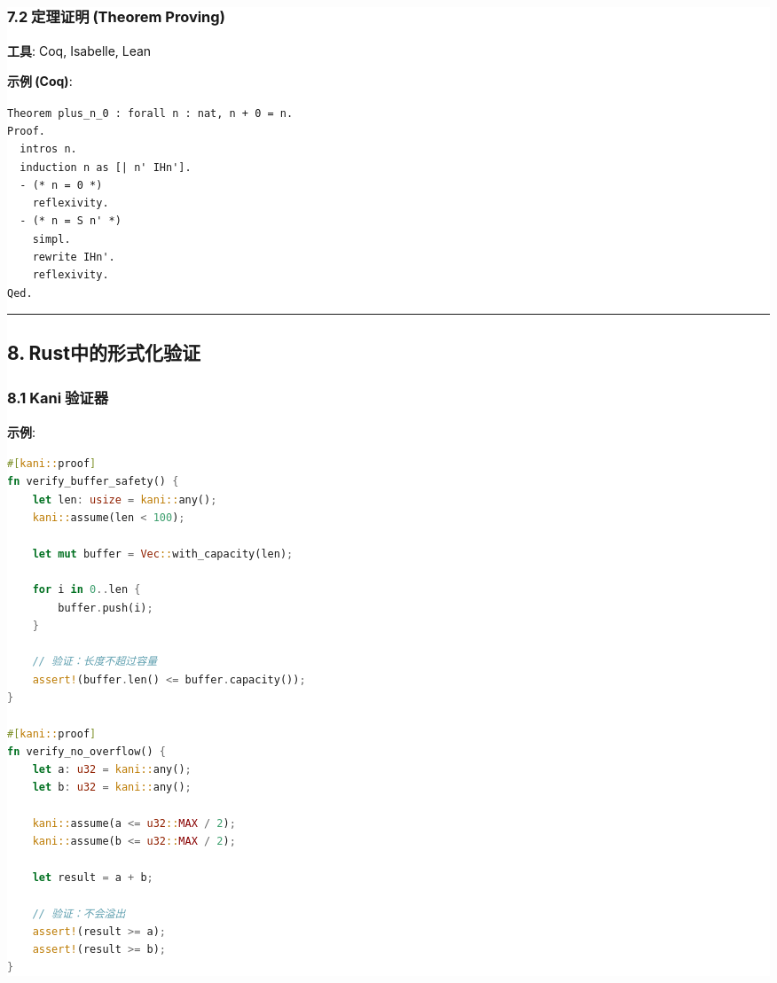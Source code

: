 ### 7.2 定理证明 (Theorem Proving)

**工具**: Coq, Isabelle, Lean

**示例 (Coq)**:

```coq
Theorem plus_n_0 : forall n : nat, n + 0 = n.
Proof.
  intros n.
  induction n as [| n' IHn'].
  - (* n = 0 *)
    reflexivity.
  - (* n = S n' *)
    simpl.
    rewrite IHn'.
    reflexivity.
Qed.
```

---

## 8. Rust中的形式化验证

### 8.1 Kani 验证器

**示例**:

```rust
#[kani::proof]
fn verify_buffer_safety() {
    let len: usize = kani::any();
    kani::assume(len < 100);
    
    let mut buffer = Vec::with_capacity(len);
    
    for i in 0..len {
        buffer.push(i);
    }
    
    // 验证：长度不超过容量
    assert!(buffer.len() <= buffer.capacity());
}

#[kani::proof]
fn verify_no_overflow() {
    let a: u32 = kani::any();
    let b: u32 = kani::any();
    
    kani::assume(a <= u32::MAX / 2);
    kani::assume(b <= u32::MAX / 2);
    
    let result = a + b;
    
    // 验证：不会溢出
    assert!(result >= a);
    assert!(result >= b);
}
```
